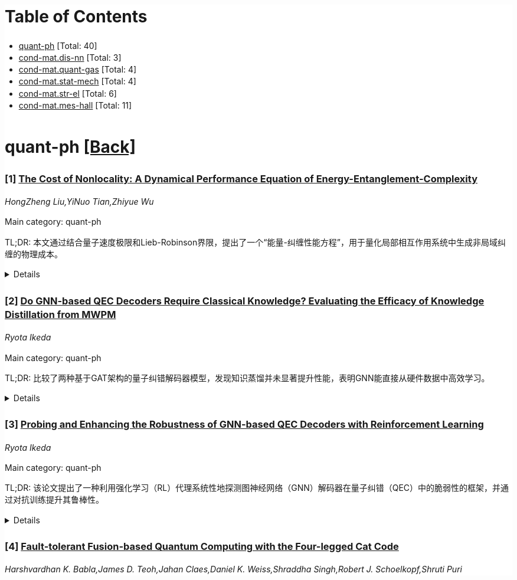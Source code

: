 <div id=toc></div>

# Table of Contents

- [quant-ph](#quant-ph) [Total: 40]
- [cond-mat.dis-nn](#cond-mat.dis-nn) [Total: 3]
- [cond-mat.quant-gas](#cond-mat.quant-gas) [Total: 4]
- [cond-mat.stat-mech](#cond-mat.stat-mech) [Total: 4]
- [cond-mat.str-el](#cond-mat.str-el) [Total: 6]
- [cond-mat.mes-hall](#cond-mat.mes-hall) [Total: 11]


<div id='quant-ph'></div>

# quant-ph [[Back]](#toc)

### [1] [The Cost of Nonlocality: A Dynamical Performance Equation of Energy-Entanglement-Complexity](https://arxiv.org/abs/2508.03781)
*HongZheng Liu,YiNuo Tian,Zhiyue Wu*

Main category: quant-ph

TL;DR: 本文通过结合量子速度极限和Lieb-Robinson界限，提出了一个“能量-纠缠性能方程”，用于量化局部相互作用系统中生成非局域纠缠的物理成本。


<details><summary>Details</summary></details>


### [2] [Do GNN-based QEC Decoders Require Classical Knowledge? Evaluating the Efficacy of Knowledge Distillation from MWPM](https://arxiv.org/abs/2508.03782)
*Ryota Ikeda*

Main category: quant-ph

TL;DR: 比较了两种基于GAT架构的量子纠错解码器模型，发现知识蒸馏并未显著提升性能，表明GNN能直接从硬件数据中高效学习。


<details><summary>Details</summary></details>


### [3] [Probing and Enhancing the Robustness of GNN-based QEC Decoders with Reinforcement Learning](https://arxiv.org/abs/2508.03783)
*Ryota Ikeda*

Main category: quant-ph

TL;DR: 该论文提出了一种利用强化学习（RL）代理系统性地探测图神经网络（GNN）解码器在量子纠错（QEC）中的脆弱性的框架，并通过对抗训练提升其鲁棒性。


<details><summary>Details</summary></details>


### [4] [Fault-tolerant Fusion-based Quantum Computing with the Four-legged Cat Code](https://arxiv.org/abs/2508.03796)
*Harshvardhan K. Babla,James D. Teoh,Jahan Claes,Daniel K. Weiss,Shraddha Singh,Robert J. Schoelkopf,Shruti Puri*

